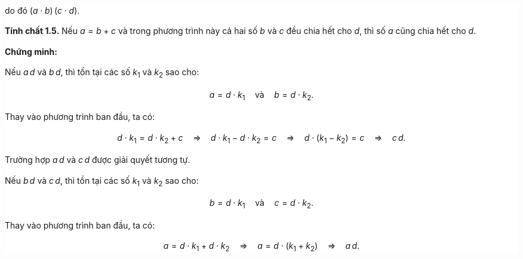 do đó $(a \cdot b) \, (c \cdot d)$.



**Tính chất 1.5.** Nếu $a = b + c$ và trong phương trình này cả hai số $b$ và $c$ đều chia hết cho $d$, thì số $a$ cũng chia hết cho $d$.

**Chứng minh:**

Nếu $a \, d$ và $b \, d$, thì tồn tại các số $k_1$ và $k_2$ sao cho:

$$
a = d \cdot k_1 \quad \text{và} \quad b = d \cdot k_2.
$$

Thay vào phương trình ban đầu, ta có:

$$
d \cdot k_1 = d \cdot k_2 + c \quad \Rightarrow \quad d \cdot k_1 - d \cdot k_2 = c \quad \Rightarrow \quad d \cdot (k_1 - k_2) = c \quad \Rightarrow \quad c \, d.
$$

Trường hợp $a \, d$ và $c \, d$ được giải quyết tương tự.

Nếu $b \, d$ và $c \, d$, thì tồn tại các số $k_1$ và $k_2$ sao cho:

$$
b = d \cdot k_1 \quad \text{và} \quad c = d \cdot k_2.
$$

Thay vào phương trình ban đầu, ta có:

$$
a = d \cdot k_1 + d \cdot k_2 \quad \Rightarrow \quad a = d \cdot (k_1 + k_2) \quad \Rightarrow \quad a \, d.
$$



